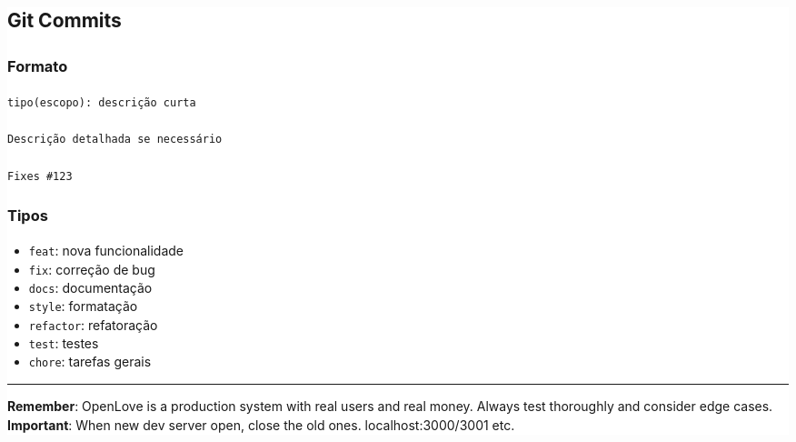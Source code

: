 ## Git Commits

### Formato
```
tipo(escopo): descrição curta

Descrição detalhada se necessário

Fixes #123
```

### Tipos
- `feat`: nova funcionalidade
- `fix`: correção de bug
- `docs`: documentação
- `style`: formatação
- `refactor`: refatoração
- `test`: testes
- `chore`: tarefas gerais
---

**Remember**: OpenLove is a production system with real users and real money. Always test thoroughly and consider edge cases.
**Important**: When new dev server open, close the old ones. localhost:3000/3001 etc.